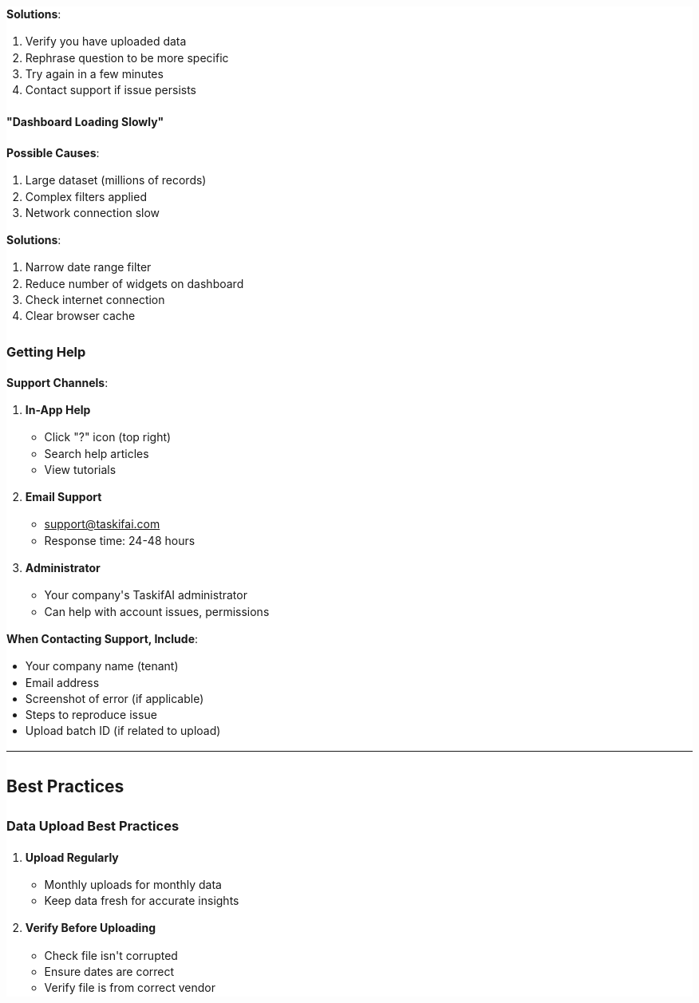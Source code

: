 **Solutions**:
1. Verify you have uploaded data
2. Rephrase question to be more specific
3. Try again in a few minutes
4. Contact support if issue persists

#### "Dashboard Loading Slowly"

**Possible Causes**:
1. Large dataset (millions of records)
2. Complex filters applied
3. Network connection slow

**Solutions**:
1. Narrow date range filter
2. Reduce number of widgets on dashboard
3. Check internet connection
4. Clear browser cache

### Getting Help

**Support Channels**:

1. **In-App Help**
   - Click "?" icon (top right)
   - Search help articles
   - View tutorials

2. **Email Support**
   - support@taskifai.com
   - Response time: 24-48 hours

3. **Administrator**
   - Your company's TaskifAI administrator
   - Can help with account issues, permissions

**When Contacting Support, Include**:
- Your company name (tenant)
- Email address
- Screenshot of error (if applicable)
- Steps to reproduce issue
- Upload batch ID (if related to upload)

---

## Best Practices

### Data Upload Best Practices

1. **Upload Regularly**
   - Monthly uploads for monthly data
   - Keep data fresh for accurate insights

2. **Verify Before Uploading**
   - Check file isn't corrupted
   - Ensure dates are correct
   - Verify file is from correct vendor
